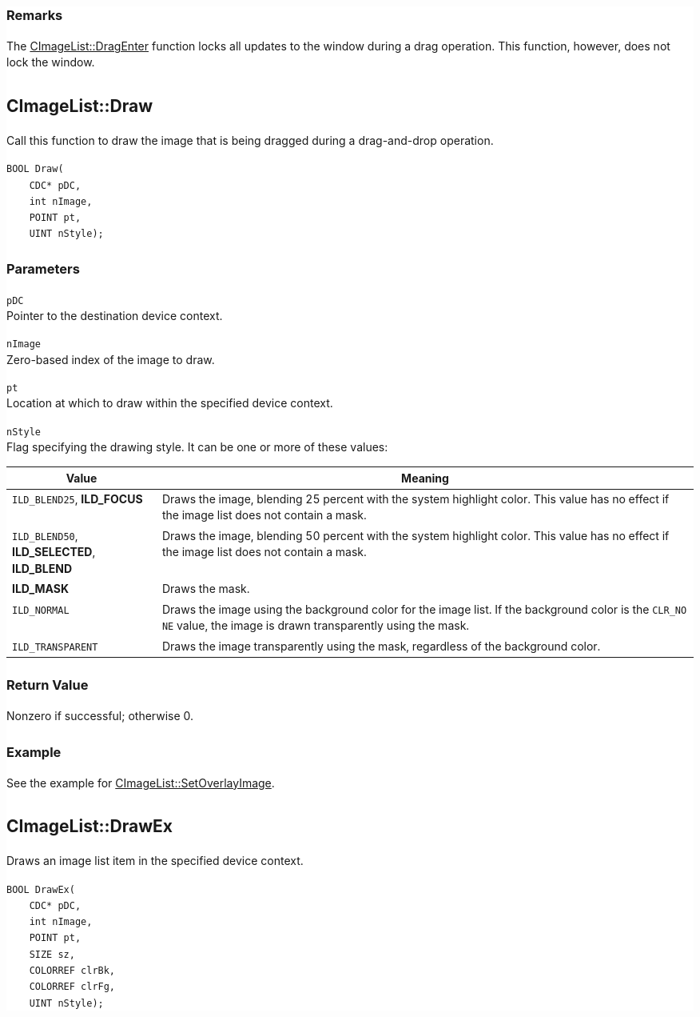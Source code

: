 ### Remarks  
 The [CImageList::DragEnter](#cimagelist__dragenter) function locks all updates to the window during a drag operation. This function, however, does not lock the window.  
  
##  <a name="cimagelist__draw"></a>  CImageList::Draw  
 Call this function to draw the image that is being dragged during a drag-and-drop operation.  
  
```  
BOOL Draw(
    CDC* pDC,  
    int nImage,  
    POINT pt,  
    UINT nStyle);
```  
  
### Parameters  
 `pDC`  
 Pointer to the destination device context.  
  
 `nImage`  
 Zero-based index of the image to draw.  
  
 `pt`  
 Location at which to draw within the specified device context.  
  
 `nStyle`  
 Flag specifying the drawing style. It can be one or more of these values:  
  
|Value|Meaning|  
|-----------|-------------|  
|`ILD_BLEND25`, **ILD_FOCUS**|Draws the image, blending 25 percent with the system highlight color. This value has no effect if the image list does not contain a mask.|  
|`ILD_BLEND50`, **ILD_SELECTED**, **ILD_BLEND**|Draws the image, blending 50 percent with the system highlight color. This value has no effect if the image list does not contain a mask.|  
|**ILD_MASK**|Draws the mask.|  
|`ILD_NORMAL`|Draws the image using the background color for the image list. If the background color is the `CLR_NONE` value, the image is drawn transparently using the mask.|  
|`ILD_TRANSPARENT`|Draws the image transparently using the mask, regardless of the background color.|  
  
### Return Value  
 Nonzero if successful; otherwise 0.  
  
### Example  
  See the example for [CImageList::SetOverlayImage](#cimagelist__setoverlayimage).  
  
##  <a name="cimagelist__drawex"></a>  CImageList::DrawEx  
 Draws an image list item in the specified device context.  
  
```  
BOOL DrawEx(
    CDC* pDC,  
    int nImage,  
    POINT pt,  
    SIZE sz,  
    COLORREF clrBk,  
    COLORREF clrFg,  
    UINT nStyle);
```  
  